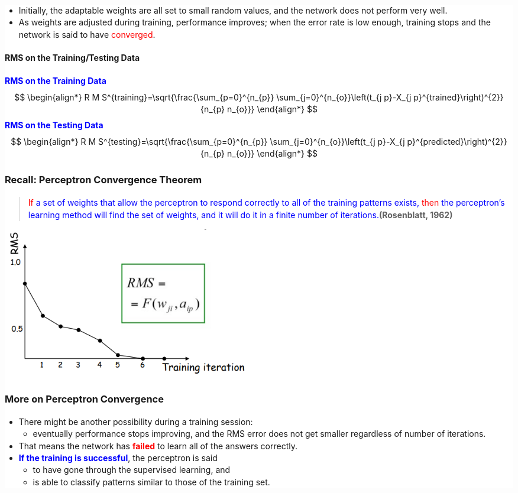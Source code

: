 + Initially, the adaptable weights are all set to small random values, and the network does not perform very well. 
+ As weights are adjusted during training, performance improves; when the error rate is low enough, training stops and the network is said to have <span style="color:red">converged</span>.

#### RMS on the Training/Testing Data

<span style="color:blue">**RMS on the Training Data**</span>
$$
\begin{align*}
R M S^{training}=\sqrt{\frac{\sum_{p=0}^{n_{p}} \sum_{j=0}^{n_{o}}\left(t_{j p}-X_{j p}^{trained}\right)^{2}}{n_{p} n_{o}}}
\end{align*}
$$
**<span style="color:blue">RMS on the Testing Data</span>**
$$
\begin{align*}
R M S^{testing}=\sqrt{\frac{\sum_{p=0}^{n_{p}} \sum_{j=0}^{n_{o}}\left(t_{j p}-X_{j p}^{predicted}\right)^{2}}{n_{p} n_{o}}}
\end{align*}
$$

### Recall: Perceptron Convergence Theorem

> <span style="color:red">If</span> <span style="color:blue">a set of weights that allow the perceptron to respond correctly to all of the training patterns exists,</span> <span style="color:red">then</span> <span style="color:blue">the perceptron’s learning method will find the set of weights, and it will do it in a finite number of iterations.</span>**(Rosenblatt, 1962)**

<img src="images\image-20210920153529158.png" alt="image-20210920153529158" style="zoom:80%;" />

### More on Perceptron Convergence

+ There might be another possibility during a training session: 
  + eventually performance stops improving, and the RMS error does not get smaller regardless of number of iterations. 
+ That means the network has <span style="color:red">**failed**</span> to learn all of the answers correctly. 
+ <span style="color:blue">**If the training is successful**</span>, the perceptron is said 
  + to have gone through the supervised learning, and 
  + is able to classify patterns similar to those of the training set.
